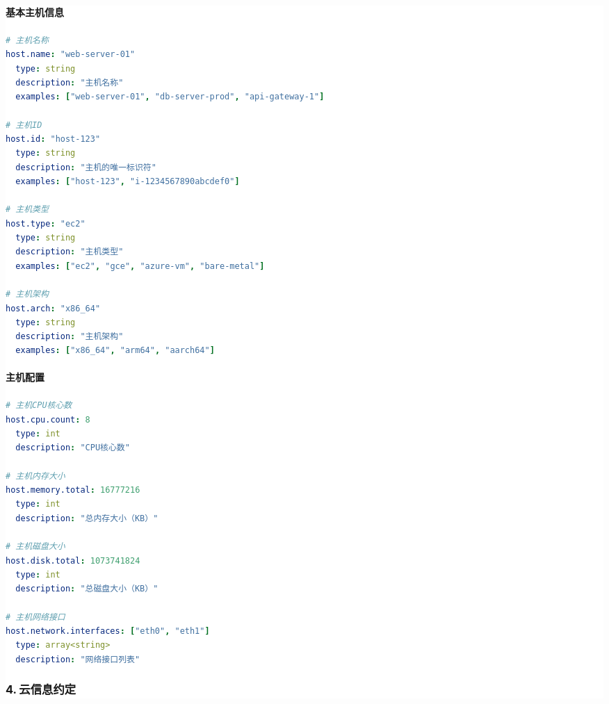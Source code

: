 #### 基本主机信息

```yaml
# 主机名称
host.name: "web-server-01"
  type: string
  description: "主机名称"
  examples: ["web-server-01", "db-server-prod", "api-gateway-1"]

# 主机ID
host.id: "host-123"
  type: string
  description: "主机的唯一标识符"
  examples: ["host-123", "i-1234567890abcdef0"]

# 主机类型
host.type: "ec2"
  type: string
  description: "主机类型"
  examples: ["ec2", "gce", "azure-vm", "bare-metal"]

# 主机架构
host.arch: "x86_64"
  type: string
  description: "主机架构"
  examples: ["x86_64", "arm64", "aarch64"]
```

#### 主机配置

```yaml
# 主机CPU核心数
host.cpu.count: 8
  type: int
  description: "CPU核心数"

# 主机内存大小
host.memory.total: 16777216
  type: int
  description: "总内存大小（KB）"

# 主机磁盘大小
host.disk.total: 1073741824
  type: int
  description: "总磁盘大小（KB）"

# 主机网络接口
host.network.interfaces: ["eth0", "eth1"]
  type: array<string>
  description: "网络接口列表"
```

### 4. 云信息约定
